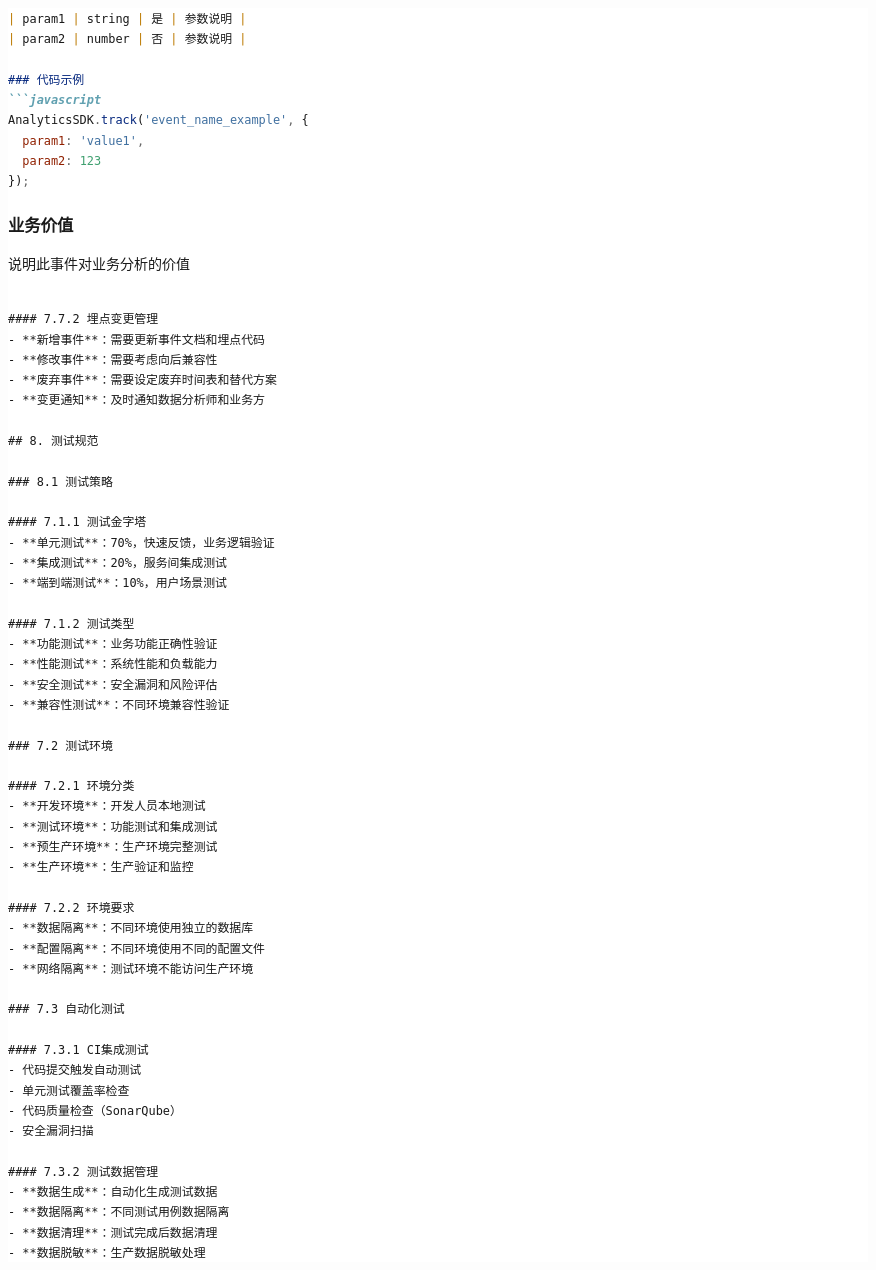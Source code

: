 ```markdown
| param1 | string | 是 | 参数说明 |
| param2 | number | 否 | 参数说明 |

### 代码示例
```javascript
AnalyticsSDK.track('event_name_example', {
  param1: 'value1',
  param2: 123
});
```

### 业务价值
说明此事件对业务分析的价值
```

#### 7.7.2 埋点变更管理
- **新增事件**：需要更新事件文档和埋点代码
- **修改事件**：需要考虑向后兼容性
- **废弃事件**：需要设定废弃时间表和替代方案
- **变更通知**：及时通知数据分析师和业务方

## 8. 测试规范

### 8.1 测试策略

#### 7.1.1 测试金字塔
- **单元测试**：70%，快速反馈，业务逻辑验证
- **集成测试**：20%，服务间集成测试
- **端到端测试**：10%，用户场景测试

#### 7.1.2 测试类型
- **功能测试**：业务功能正确性验证
- **性能测试**：系统性能和负载能力
- **安全测试**：安全漏洞和风险评估
- **兼容性测试**：不同环境兼容性验证

### 7.2 测试环境

#### 7.2.1 环境分类
- **开发环境**：开发人员本地测试
- **测试环境**：功能测试和集成测试
- **预生产环境**：生产环境完整测试
- **生产环境**：生产验证和监控

#### 7.2.2 环境要求
- **数据隔离**：不同环境使用独立的数据库
- **配置隔离**：不同环境使用不同的配置文件
- **网络隔离**：测试环境不能访问生产环境

### 7.3 自动化测试

#### 7.3.1 CI集成测试
- 代码提交触发自动测试
- 单元测试覆盖率检查
- 代码质量检查（SonarQube）
- 安全漏洞扫描

#### 7.3.2 测试数据管理
- **数据生成**：自动化生成测试数据
- **数据隔离**：不同测试用例数据隔离
- **数据清理**：测试完成后数据清理
- **数据脱敏**：生产数据脱敏处理

```